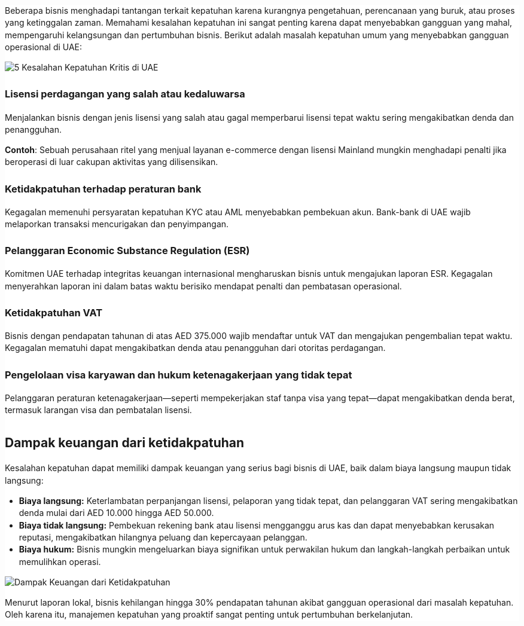 Beberapa bisnis menghadapi tantangan terkait kepatuhan karena kurangnya pengetahuan, perencanaan yang buruk, atau proses yang ketinggalan zaman. Memahami kesalahan kepatuhan ini sangat penting karena dapat menyebabkan gangguan yang mahal, mempengaruhi kelangsungan dan pertumbuhan bisnis. Berikut adalah masalah kepatuhan umum yang menyebabkan gangguan operasional di UAE:

![5 Kesalahan Kepatuhan Kritis di UAE](/content/compliance-errors.svg)

### Lisensi perdagangan yang salah atau kedaluwarsa

Menjalankan bisnis dengan jenis lisensi yang salah atau gagal memperbarui lisensi tepat waktu sering mengakibatkan denda dan penangguhan.

**Contoh**: Sebuah perusahaan ritel yang menjual layanan e-commerce dengan lisensi Mainland mungkin menghadapi penalti jika beroperasi di luar cakupan aktivitas yang dilisensikan.

### Ketidakpatuhan terhadap peraturan bank

Kegagalan memenuhi persyaratan kepatuhan KYC atau AML menyebabkan pembekuan akun. Bank-bank di UAE wajib melaporkan transaksi mencurigakan dan penyimpangan.

### Pelanggaran Economic Substance Regulation (ESR)

Komitmen UAE terhadap integritas keuangan internasional mengharuskan bisnis untuk mengajukan laporan ESR. Kegagalan menyerahkan laporan ini dalam batas waktu berisiko mendapat penalti dan pembatasan operasional.

### Ketidakpatuhan VAT

Bisnis dengan pendapatan tahunan di atas AED 375.000 wajib mendaftar untuk VAT dan mengajukan pengembalian tepat waktu. Kegagalan mematuhi dapat mengakibatkan denda atau penangguhan dari otoritas perdagangan.

### Pengelolaan visa karyawan dan hukum ketenagakerjaan yang tidak tepat

Pelanggaran peraturan ketenagakerjaan—seperti mempekerjakan staf tanpa visa yang tepat—dapat mengakibatkan denda berat, termasuk larangan visa dan pembatalan lisensi.

## Dampak keuangan dari ketidakpatuhan

Kesalahan kepatuhan dapat memiliki dampak keuangan yang serius bagi bisnis di UAE, baik dalam biaya langsung maupun tidak langsung:

- **Biaya langsung:** Keterlambatan perpanjangan lisensi, pelaporan yang tidak tepat, dan pelanggaran VAT sering mengakibatkan denda mulai dari AED 10.000 hingga AED 50.000.
- **Biaya tidak langsung:** Pembekuan rekening bank atau lisensi mengganggu arus kas dan dapat menyebabkan kerusakan reputasi, mengakibatkan hilangnya peluang dan kepercayaan pelanggan.
- **Biaya hukum:** Bisnis mungkin mengeluarkan biaya signifikan untuk perwakilan hukum dan langkah-langkah perbaikan untuk memulihkan operasi.

![Dampak Keuangan dari Ketidakpatuhan](/content/financial-impact.svg)

Menurut laporan lokal, bisnis kehilangan hingga 30% pendapatan tahunan akibat gangguan operasional dari masalah kepatuhan. Oleh karena itu, manajemen kepatuhan yang proaktif sangat penting untuk pertumbuhan berkelanjutan.
